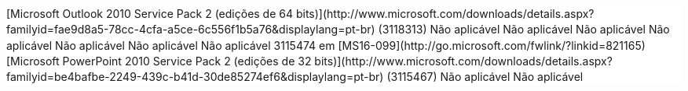 </td>
</tr>
<tr>
<td style="border:1px solid black;">
[Microsoft Outlook 2010 Service Pack 2 (edições de 64 bits)](http://www.microsoft.com/downloads/details.aspx?familyid=fae9d8a5-78cc-4cfa-a5ce-6c556f1b5a76&displaylang=pt-br)  
(3118313)

</td>
<td style="border:1px solid black;">
Não aplicável

</td>
<td style="border:1px solid black;">
Não aplicável

</td>
<td style="border:1px solid black;">
Não aplicável

</td>
<td style="border:1px solid black;">
Não aplicável

</td>
<td style="border:1px solid black;">
Não aplicável

</td>
<td style="border:1px solid black;">
Não aplicável

</td>
<td style="border:1px solid black;">
Não aplicável

</td>
<td style="border:1px solid black;">
3115474 em [MS16-099](http://go.microsoft.com/fwlink/?linkid=821165)

</td>
</tr>
<tr>
<td style="border:1px solid black;">
[Microsoft PowerPoint 2010 Service Pack 2 (edições de 32 bits)](http://www.microsoft.com/downloads/details.aspx?familyid=be4bafbe-2249-439c-b41d-30de85274ef6&displaylang=pt-br)  
(3115467)

</td>
<td style="border:1px solid black;">
Não aplicável

</td>
<td style="border:1px solid black;">
Não aplicável
